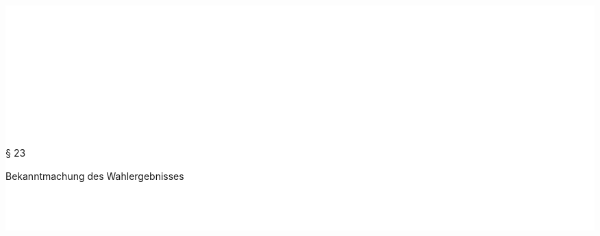 </td>

</tr>

<tr>

<td style align="left" valign="top" charoff="50">

 

</td>

<td style align="left" valign="top" charoff="50">

 

</td>

<td style align="left" valign="top" charoff="50">

 

</td>

<td style align="left" valign="top" charoff="50">

 

</td>

<td style align="left" valign="top" charoff="50">

 

</td>

<td style align="left" valign="top" charoff="50">

 

</td>

<td style align="left" valign="top" charoff="50">

§ 23

</td>

<td style align="left" valign="top" charoff="50">

Bekanntmachung des Wahlergebnisses

</td>

</tr>

<tr>

<td style align="left" valign="top" charoff="50">

 

</td>

<td style align="left" valign="top" charoff="50">

 

</td>

